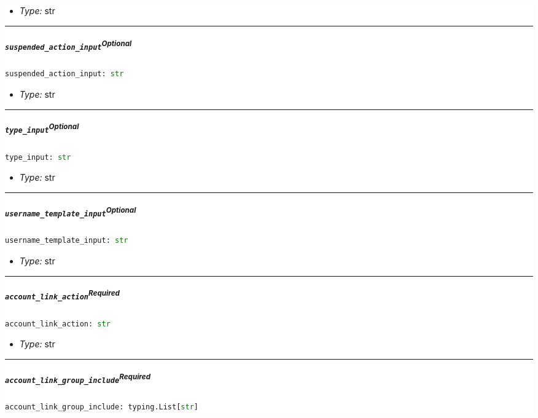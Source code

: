- *Type:* str

---

##### `suspended_action_input`<sup>Optional</sup> <a name="suspended_action_input" id="@cdktf/provider-okta.idpSocial.IdpSocial.property.suspendedActionInput"></a>

```python
suspended_action_input: str
```

- *Type:* str

---

##### `type_input`<sup>Optional</sup> <a name="type_input" id="@cdktf/provider-okta.idpSocial.IdpSocial.property.typeInput"></a>

```python
type_input: str
```

- *Type:* str

---

##### `username_template_input`<sup>Optional</sup> <a name="username_template_input" id="@cdktf/provider-okta.idpSocial.IdpSocial.property.usernameTemplateInput"></a>

```python
username_template_input: str
```

- *Type:* str

---

##### `account_link_action`<sup>Required</sup> <a name="account_link_action" id="@cdktf/provider-okta.idpSocial.IdpSocial.property.accountLinkAction"></a>

```python
account_link_action: str
```

- *Type:* str

---

##### `account_link_group_include`<sup>Required</sup> <a name="account_link_group_include" id="@cdktf/provider-okta.idpSocial.IdpSocial.property.accountLinkGroupInclude"></a>

```python
account_link_group_include: typing.List[str]
```

